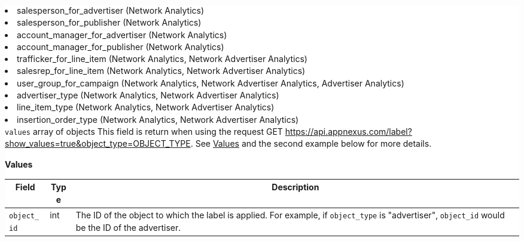 <li>salesperson_for_advertiser (Network Analytics)<br />
</li>
<li>salesperson_for_publisher (Network Analytics)</li>
<li>account_manager_for_advertiser (Network Analytics)</li>
<li>account_manager_for_publisher (Network Analytics)</li>
<li>trafficker_for_line_item (Network Analytics, Network Advertiser
Analytics)</li>
<li>salesrep_for_line_item (Network Analytics, Network Advertiser
Analytics)</li>
<li>user_group_for_campaign (Network Analytics, Network Advertiser
Analytics, Advertiser Analytics)</li>
<li>advertiser_type (Network Analytics, Network Advertiser
Analytics)</li>
<li>line_item_type (Network Analytics, Network Advertiser
Analytics)</li>
<li>insertion_order_type (Network Analytics, Network Advertiser
Analytics)</li>
</ul></td>
</tr>
<tr class="odd row">
<td class="entry colsep-1 rowsep-1"
headers="ID-00001769__entry__13"><code
class="ph codeph">values</code></td>
<td class="entry colsep-1 rowsep-1"
headers="ID-00001769__entry__14">array of objects</td>
<td class="entry colsep-1 rowsep-1"
headers="ID-00001769__entry__15">This field is return when using the
request GET <a
href="https://api.appnexus.com/label?show_values=true&amp;object_type=OBJECT_TYPE"
class="xref" target="_blank">https://api.<span
class="ph">appnexus.com/label?show_values=true&amp;object_type=OBJECT_TYPE</a>.
See <a href="label-service.html#ID-00001769__values"
class="xref">Values</a> and the second example below for more
details.</td>
</tr>
</tbody>
</table>

**Values**

<table class="table">
<thead class="thead">
<tr class="header row">
<th id="ID-00001769__entry__43"
class="entry colsep-1 rowsep-1">Field</th>
<th id="ID-00001769__entry__44"
class="entry colsep-1 rowsep-1">Type</th>
<th id="ID-00001769__entry__45"
class="entry colsep-1 rowsep-1">Description</th>
</tr>
</thead>
<tbody class="tbody">
<tr class="odd row">
<td class="entry colsep-1 rowsep-1"
headers="ID-00001769__entry__43"><code
class="ph codeph">object_id</code></td>
<td class="entry colsep-1 rowsep-1"
headers="ID-00001769__entry__44">int</td>
<td class="entry colsep-1 rowsep-1" headers="ID-00001769__entry__45">The
ID of the object to which the label is applied. For example, if <code
class="ph codeph">object_type</code> is "advertiser", <code
class="ph codeph">object_id</code> would be the ID of the
advertiser.</td>
</tr>